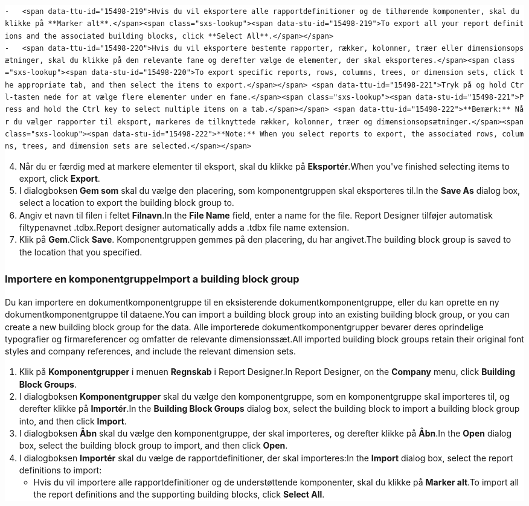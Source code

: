     -   <span data-ttu-id="15498-219">Hvis du vil eksportere alle rapportdefinitioner og de tilhørende komponenter, skal du klikke på **Marker alt**.</span><span class="sxs-lookup"><span data-stu-id="15498-219">To export all your report definitions and the associated building blocks, click **Select All**.</span></span>
    -   <span data-ttu-id="15498-220">Hvis du vil eksportere bestemte rapporter, rækker, kolonner, træer eller dimensionsopsætninger, skal du klikke på den relevante fane og derefter vælge de elementer, der skal eksporteres.</span><span class="sxs-lookup"><span data-stu-id="15498-220">To export specific reports, rows, columns, trees, or dimension sets, click the appropriate tab, and then select the items to export.</span></span> <span data-ttu-id="15498-221">Tryk på og hold Ctrl-tasten nede for at vælge flere elementer under en fane.</span><span class="sxs-lookup"><span data-stu-id="15498-221">Press and hold the Ctrl key to select multiple items on a tab.</span></span> <span data-ttu-id="15498-222">**Bemærk:** Når du vælger rapporter til eksport, markeres de tilknyttede rækker, kolonner, træer og dimensionsopsætninger.</span><span class="sxs-lookup"><span data-stu-id="15498-222">**Note:** When you select reports to export, the associated rows, columns, trees, and dimension sets are selected.</span></span>

4.  <span data-ttu-id="15498-223">Når du er færdig med at markere elementer til eksport, skal du klikke på **Eksportér**.</span><span class="sxs-lookup"><span data-stu-id="15498-223">When you've finished selecting items to export, click **Export**.</span></span>
5.  <span data-ttu-id="15498-224">I dialogboksen **Gem som** skal du vælge den placering, som komponentgruppen skal eksporteres til.</span><span class="sxs-lookup"><span data-stu-id="15498-224">In the **Save As** dialog box, select a location to export the building block group to.</span></span>
6.  <span data-ttu-id="15498-225">Angiv et navn til filen i feltet **Filnavn**.</span><span class="sxs-lookup"><span data-stu-id="15498-225">In the **File Name** field, enter a name for the file.</span></span> <span data-ttu-id="15498-226">Report Designer tilføjer automatisk filtypenavnet .tdbx.</span><span class="sxs-lookup"><span data-stu-id="15498-226">Report designer automatically adds a .tdbx file name extension.</span></span>
7.  <span data-ttu-id="15498-227">Klik på **Gem**.</span><span class="sxs-lookup"><span data-stu-id="15498-227">Click **Save**.</span></span> <span data-ttu-id="15498-228">Komponentgruppen gemmes på den placering, du har angivet.</span><span class="sxs-lookup"><span data-stu-id="15498-228">The building block group is saved to the location that you specified.</span></span>

### <a name="import-a-building-block-group"></a><span data-ttu-id="15498-229">Importere en komponentgruppe</span><span class="sxs-lookup"><span data-stu-id="15498-229">Import a building block group</span></span>

<span data-ttu-id="15498-230">Du kan importere en dokumentkomponentgruppe til en eksisterende dokumentkomponentgruppe, eller du kan oprette en ny dokumentkomponentgruppe til dataene.</span><span class="sxs-lookup"><span data-stu-id="15498-230">You can import a building block group into an existing building block group, or you can create a new building block group for the data.</span></span> <span data-ttu-id="15498-231">Alle importerede dokumentkomponentgrupper bevarer deres oprindelige typografier og firmareferencer og omfatter de relevante dimensionssæt.</span><span class="sxs-lookup"><span data-stu-id="15498-231">All imported building block groups retain their original font styles and company references, and include the relevant dimension sets.</span></span>
1.  <span data-ttu-id="15498-232">Klik på **Komponentgrupper** i menuen **Regnskab** i Report Designer.</span><span class="sxs-lookup"><span data-stu-id="15498-232">In Report Designer, on the **Company** menu, click **Building Block Groups**.</span></span>
2.  <span data-ttu-id="15498-233">I dialogboksen **Komponentgrupper** skal du vælge den komponentgruppe, som en komponentgruppe skal importeres til, og derefter klikke på **Importér**.</span><span class="sxs-lookup"><span data-stu-id="15498-233">In the **Building Block Groups** dialog box, select the building block to import a building block group into, and then click **Import**.</span></span>
3.  <span data-ttu-id="15498-234">I dialogboksen **Åbn** skal du vælge den komponentgruppe, der skal importeres, og derefter klikke på **Åbn**.</span><span class="sxs-lookup"><span data-stu-id="15498-234">In the **Open** dialog box, select the building block group to import, and then click **Open**.</span></span>
4.  <span data-ttu-id="15498-235">I dialogboksen **Importér** skal du vælge de rapportdefinitioner, der skal importeres:</span><span class="sxs-lookup"><span data-stu-id="15498-235">In the **Import** dialog box, select the report definitions to import:</span></span>
    -   <span data-ttu-id="15498-236">Hvis du vil importere alle rapportdefinitioner og de understøttende komponenter, skal du klikke på **Marker alt**.</span><span class="sxs-lookup"><span data-stu-id="15498-236">To import all the report definitions and the supporting building blocks, click **Select All**.</span></span>